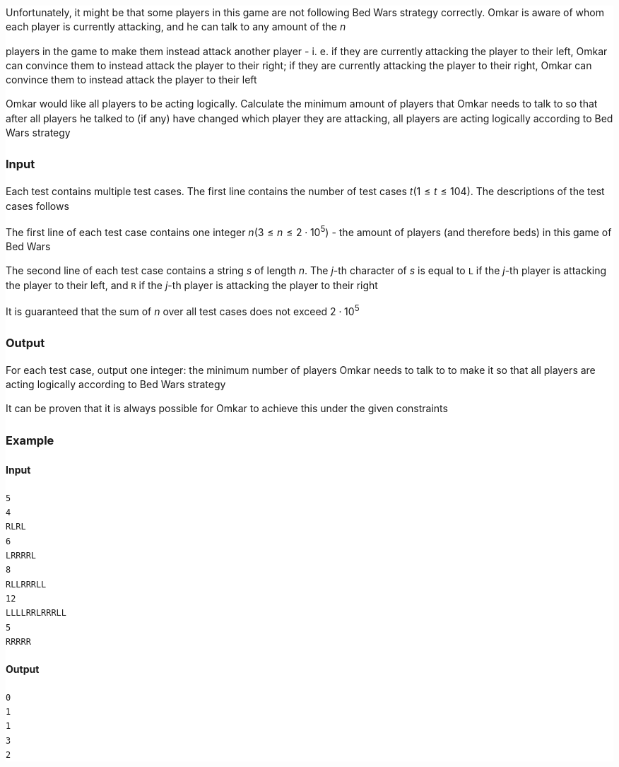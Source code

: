 Unfortunately, it might be that some players in this game are not following Bed Wars strategy correctly. Omkar is aware of whom each player is currently attacking, and he can talk to any amount of the $n$

players in the game to make them instead attack another player - i. e. if they are currently attacking the player to their left, Omkar can convince them to instead attack the player to their right; if they are currently attacking the player to their right, Omkar can convince them to instead attack the player to their left

Omkar would like all players to be acting logically. Calculate the minimum amount of players that Omkar needs to talk to so that after all players he talked to (if any) have changed which player they are attacking, all players are acting logically according to Bed Wars strategy

### Input

Each test contains multiple test cases. The first line contains the number of test cases $t$($1≤t≤104$). The descriptions of the test cases follows

The first line of each test case contains one integer $n$($3≤n≤2⋅10^5$) - the amount of players (and therefore beds) in this game of Bed Wars

The second line of each test case contains a string $s$
of length $n$. The $j$-th character of $s$ is equal to `L` if the $j$-th player is attacking the player to their left, and `R` if the $j$-th player is attacking the player to their right

It is guaranteed that the sum of $n$ over all test cases does not exceed $2⋅10^5$

### Output

For each test case, output one integer: the minimum number of players Omkar needs to talk to to make it so that all players are acting logically according to Bed Wars strategy

It can be proven that it is always possible for Omkar to achieve this under the given constraints

### Example

#### Input

```input1
5
4
RLRL
6
LRRRRL
8
RLLRRRLL
12
LLLLRRLRRRLL
5
RRRRR
```

#### Output

```output1
0
1
1
3
2
```
